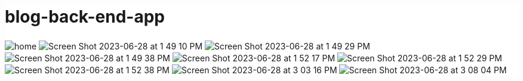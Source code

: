 # blog-back-end-app

<img width="1440" alt="home" src="https://github.com/Brojuks/blog-back-end-app/assets/84875875/9203c736-754a-4908-ae10-622680a64069">

<img width="1440" alt="Screen Shot 2023-06-28 at 1 49 10 PM" src="https://github.com/Brojuks/blog-back-end-app/assets/84875875/93c0be98-6598-4bf0-8f9e-6e6c04b153ca">

<img width="1440" alt="Screen Shot 2023-06-28 at 1 49 29 PM" src="https://github.com/Brojuks/blog-back-end-app/assets/84875875/fdbb41c8-b5f9-4046-9bc6-29c47101ea1f">

<img width="1440" alt="Screen Shot 2023-06-28 at 1 49 38 PM" src="https://github.com/Brojuks/blog-back-end-app/assets/84875875/6078e298-9084-4d0f-89af-344e54049a2d">

<img width="1440" alt="Screen Shot 2023-06-28 at 1 52 17 PM" src="https://github.com/Brojuks/blog-back-end-app/assets/84875875/6dbbffd7-9511-4f70-922b-13ec56eefa1f">

<img width="1440" alt="Screen Shot 2023-06-28 at 1 52 29 PM" src="https://github.com/Brojuks/blog-back-end-app/assets/84875875/8794538a-71c8-48ab-883d-998388d82a6b">

<img width="1440" alt="Screen Shot 2023-06-28 at 1 52 38 PM" src="https://github.com/Brojuks/blog-back-end-app/assets/84875875/2f5c31fc-a38c-4ee5-9210-1ae8c5652f29">

<img width="1440" alt="Screen Shot 2023-06-28 at 3 03 16 PM" src="https://github.com/Brojuks/blog-back-end-app/assets/84875875/cca4a53d-4982-4185-b94d-477bf39f77a0">

<img width="279" alt="Screen Shot 2023-06-28 at 3 08 04 PM" src="https://github.com/Brojuks/blog-back-end-app/assets/84875875/e78d5fab-b22e-4074-8680-ad1a95e68f9e">
